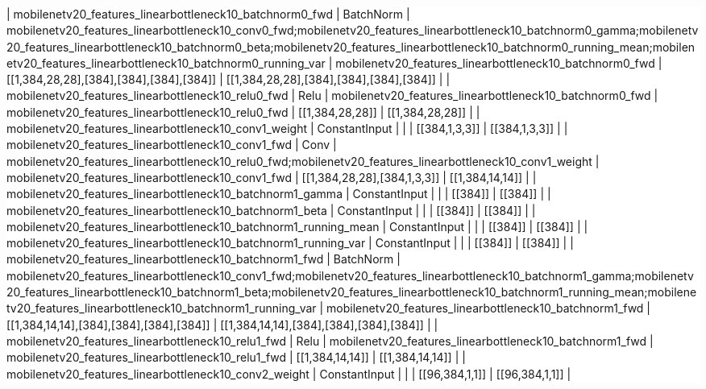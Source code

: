 | mobilenetv20_features_linearbottleneck10_batchnorm0_fwd          | BatchNorm     | mobilenetv20_features_linearbottleneck10_conv0_fwd;mobilenetv20_features_linearbottleneck10_batchnorm0_gamma;mobilenetv20_features_linearbottleneck10_batchnorm0_beta;mobilenetv20_features_linearbottleneck10_batchnorm0_running_mean;mobilenetv20_features_linearbottleneck10_batchnorm0_running_var | mobilenetv20_features_linearbottleneck10_batchnorm0_fwd | [[1,384,28,28],[384],[384],[384],[384]]    | [[1,384,28,28],[384],[384],[384],[384]]    |
| mobilenetv20_features_linearbottleneck10_relu0_fwd               | Relu          | mobilenetv20_features_linearbottleneck10_batchnorm0_fwd                                                                                                                                                                                                                                                | mobilenetv20_features_linearbottleneck10_relu0_fwd      | [[1,384,28,28]]                            | [[1,384,28,28]]                            |
| mobilenetv20_features_linearbottleneck10_conv1_weight            | ConstantInput |                                                                                                                                                                                                                                                                                                        |                                                         | [[384,1,3,3]]                              | [[384,1,3,3]]                              |
| mobilenetv20_features_linearbottleneck10_conv1_fwd               | Conv          | mobilenetv20_features_linearbottleneck10_relu0_fwd;mobilenetv20_features_linearbottleneck10_conv1_weight                                                                                                                                                                                               | mobilenetv20_features_linearbottleneck10_conv1_fwd      | [[1,384,28,28],[384,1,3,3]]                | [[1,384,14,14]]                            |
| mobilenetv20_features_linearbottleneck10_batchnorm1_gamma        | ConstantInput |                                                                                                                                                                                                                                                                                                        |                                                         | [[384]]                                    | [[384]]                                    |
| mobilenetv20_features_linearbottleneck10_batchnorm1_beta         | ConstantInput |                                                                                                                                                                                                                                                                                                        |                                                         | [[384]]                                    | [[384]]                                    |
| mobilenetv20_features_linearbottleneck10_batchnorm1_running_mean | ConstantInput |                                                                                                                                                                                                                                                                                                        |                                                         | [[384]]                                    | [[384]]                                    |
| mobilenetv20_features_linearbottleneck10_batchnorm1_running_var  | ConstantInput |                                                                                                                                                                                                                                                                                                        |                                                         | [[384]]                                    | [[384]]                                    |
| mobilenetv20_features_linearbottleneck10_batchnorm1_fwd          | BatchNorm     | mobilenetv20_features_linearbottleneck10_conv1_fwd;mobilenetv20_features_linearbottleneck10_batchnorm1_gamma;mobilenetv20_features_linearbottleneck10_batchnorm1_beta;mobilenetv20_features_linearbottleneck10_batchnorm1_running_mean;mobilenetv20_features_linearbottleneck10_batchnorm1_running_var | mobilenetv20_features_linearbottleneck10_batchnorm1_fwd | [[1,384,14,14],[384],[384],[384],[384]]    | [[1,384,14,14],[384],[384],[384],[384]]    |
| mobilenetv20_features_linearbottleneck10_relu1_fwd               | Relu          | mobilenetv20_features_linearbottleneck10_batchnorm1_fwd                                                                                                                                                                                                                                                | mobilenetv20_features_linearbottleneck10_relu1_fwd      | [[1,384,14,14]]                            | [[1,384,14,14]]                            |
| mobilenetv20_features_linearbottleneck10_conv2_weight            | ConstantInput |                                                                                                                                                                                                                                                                                                        |                                                         | [[96,384,1,1]]                             | [[96,384,1,1]]                             |